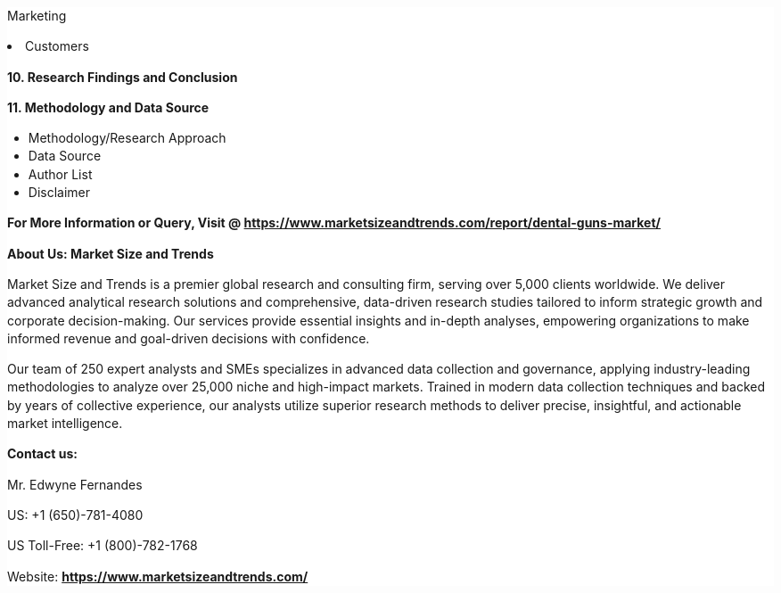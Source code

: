 Marketing</li><li>Customers</li></ul><p><strong>10. Research Findings and Conclusion</strong></p><p><strong>11. Methodology and Data Source</strong></p><ul><li>Methodology/Research Approach</li><li>Data Source</li><li>Author List</li><li>Disclaimer</li></ul></p><p><strong>For More Information or Query, Visit @ <a href="https://www.marketsizeandtrends.com/report/dental-guns-market/">https://www.marketsizeandtrends.com/report/dental-guns-market/</a></strong></p><p><strong>About Us: Market Size and Trends</strong></p><p>Market Size and Trends is a premier global research and consulting firm, serving over 5,000 clients worldwide. We deliver advanced analytical research solutions and comprehensive, data-driven research studies tailored to inform strategic growth and corporate decision-making. Our services provide essential insights and in-depth analyses, empowering organizations to make informed revenue and goal-driven decisions with confidence.</p><p>Our team of 250 expert analysts and SMEs specializes in advanced data collection and governance, applying industry-leading methodologies to analyze over 25,000 niche and high-impact markets. Trained in modern data collection techniques and backed by years of collective experience, our analysts utilize superior research methods to deliver precise, insightful, and actionable market intelligence.</p><p><strong>Contact us:</strong></p><p>Mr. Edwyne Fernandes</p><p>US: +1 (650)-781-4080</p><p>US Toll-Free: +1 (800)-782-1768</p><p>Website: <strong><a href="https://www.marketsizeandtrends.com/">https://www.marketsizeandtrends.com/</a></strong></p>
